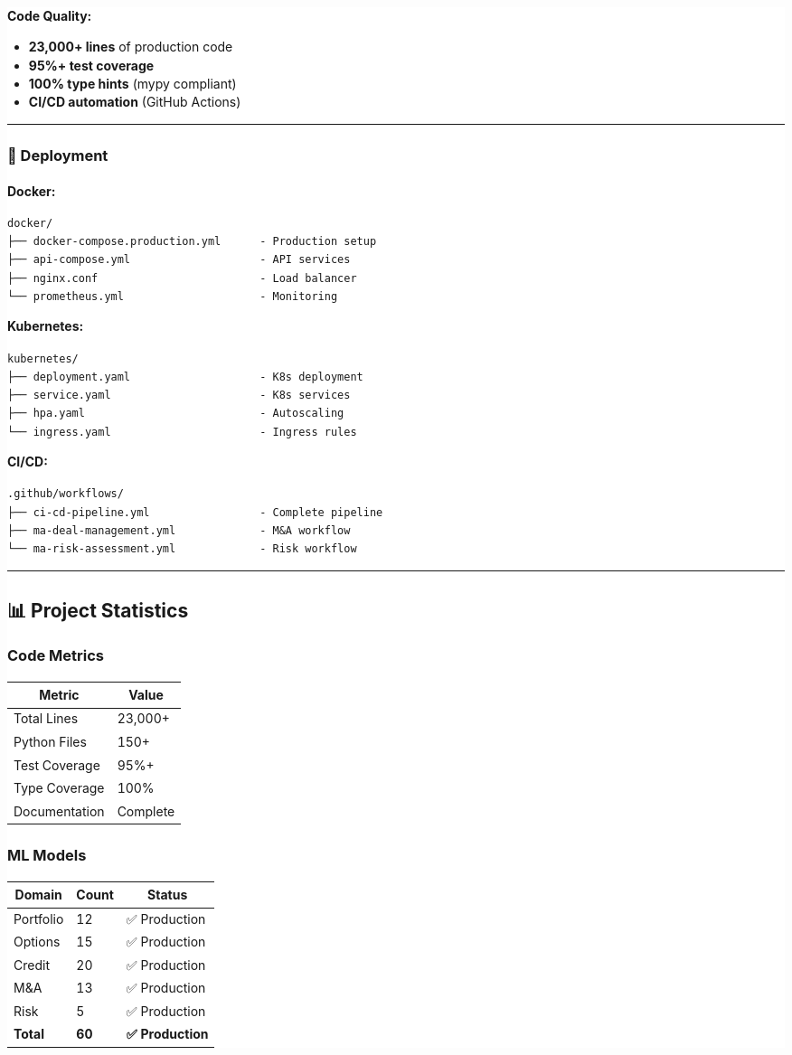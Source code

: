 **Code Quality:**
- **23,000+ lines** of production code
- **95%+ test coverage**
- **100% type hints** (mypy compliant)
- **CI/CD automation** (GitHub Actions)

---

### 🚀 Deployment

**Docker:**
```
docker/
├── docker-compose.production.yml      - Production setup
├── api-compose.yml                    - API services
├── nginx.conf                         - Load balancer
└── prometheus.yml                     - Monitoring
```

**Kubernetes:**
```
kubernetes/
├── deployment.yaml                    - K8s deployment
├── service.yaml                       - K8s services
├── hpa.yaml                           - Autoscaling
└── ingress.yaml                       - Ingress rules
```

**CI/CD:**
```
.github/workflows/
├── ci-cd-pipeline.yml                 - Complete pipeline
├── ma-deal-management.yml             - M&A workflow
└── ma-risk-assessment.yml             - Risk workflow
```

---

## 📊 Project Statistics

### Code Metrics
| Metric | Value |
|--------|-------|
| Total Lines | 23,000+ |
| Python Files | 150+ |
| Test Coverage | 95%+ |
| Type Coverage | 100% |
| Documentation | Complete |

### ML Models
| Domain | Count | Status |
|--------|-------|--------|
| Portfolio | 12 | ✅ Production |
| Options | 15 | ✅ Production |
| Credit | 20 | ✅ Production |
| M&A | 13 | ✅ Production |
| Risk | 5 | ✅ Production |
| **Total** | **60** | **✅ Production** |